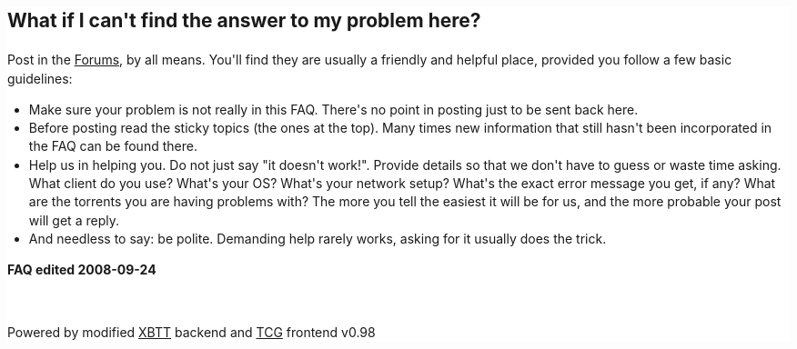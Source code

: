 What if I can't find the answer to my problem here?
---------------------------------------------------

  
Post in the [Forums](https://thegeeks.click/forums.php), by all means. You'll find they are usually a friendly and helpful place, provided you follow a few basic guidelines:  
  

* Make sure your problem is not really in this FAQ. There's no point in posting just to be sent back here.
* Before posting read the sticky topics (the ones at the top). Many times new information that still hasn't been incorporated in the FAQ can be found there.
* Help us in helping you. Do not just say "it doesn't work!". Provide details so that we don't have to guess or waste time asking. What client do you use? What's your OS? What's your network setup? What's the exact error message you get, if any? What are the torrents you are having problems with? The more you tell the easiest it will be for us, and the more probable your post will get a reply.
* And needless to say: be polite. Demanding help rarely works, asking for it usually does the trick.

**FAQ edited 2008-09-24**

 

Powered by modified [XBTT](http://xbtt.sourceforge.net/) backend and [TCG](https://thegeeks.click/) frontend v0.98